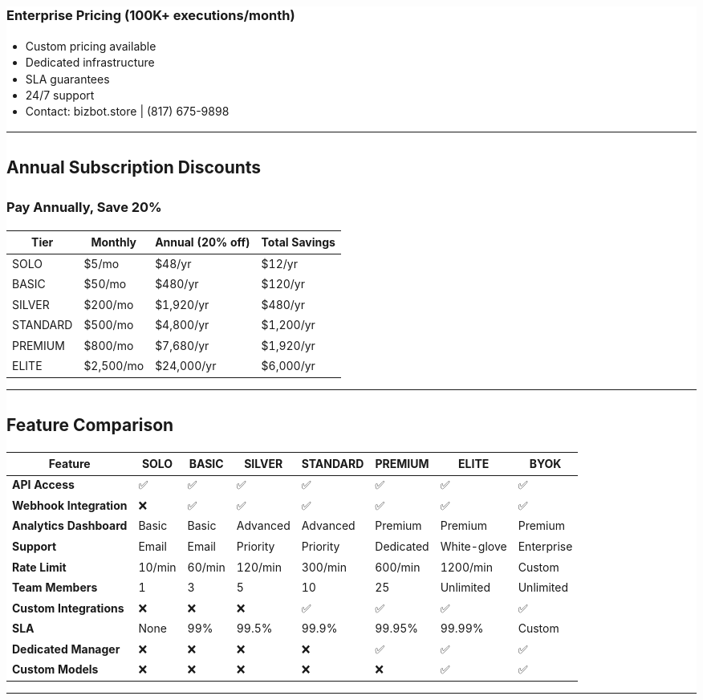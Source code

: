 ### Enterprise Pricing (100K+ executions/month)
- Custom pricing available
- Dedicated infrastructure
- SLA guarantees
- 24/7 support
- Contact: bizbot.store | (817) 675-9898

---

## Annual Subscription Discounts

### Pay Annually, Save 20%

| Tier | Monthly | Annual (20% off) | Total Savings |
|------|---------|------------------|---------------|
| SOLO | $5/mo | $48/yr | $12/yr |
| BASIC | $50/mo | $480/yr | $120/yr |
| SILVER | $200/mo | $1,920/yr | $480/yr |
| STANDARD | $500/mo | $4,800/yr | $1,200/yr |
| PREMIUM | $800/mo | $7,680/yr | $1,920/yr |
| ELITE | $2,500/mo | $24,000/yr | $6,000/yr |

---

## Feature Comparison

| Feature | SOLO | BASIC | SILVER | STANDARD | PREMIUM | ELITE | BYOK |
|---------|------|-------|--------|----------|---------|-------|------|
| **API Access** | ✅ | ✅ | ✅ | ✅ | ✅ | ✅ | ✅ |
| **Webhook Integration** | ❌ | ✅ | ✅ | ✅ | ✅ | ✅ | ✅ |
| **Analytics Dashboard** | Basic | Basic | Advanced | Advanced | Premium | Premium | Premium |
| **Support** | Email | Email | Priority | Priority | Dedicated | White-glove | Enterprise |
| **Rate Limit** | 10/min | 60/min | 120/min | 300/min | 600/min | 1200/min | Custom |
| **Team Members** | 1 | 3 | 5 | 10 | 25 | Unlimited | Unlimited |
| **Custom Integrations** | ❌ | ❌ | ❌ | ✅ | ✅ | ✅ | ✅ |
| **SLA** | None | 99% | 99.5% | 99.9% | 99.95% | 99.99% | Custom |
| **Dedicated Manager** | ❌ | ❌ | ❌ | ❌ | ✅ | ✅ | ✅ |
| **Custom Models** | ❌ | ❌ | ❌ | ❌ | ❌ | ✅ | ✅ |

---
